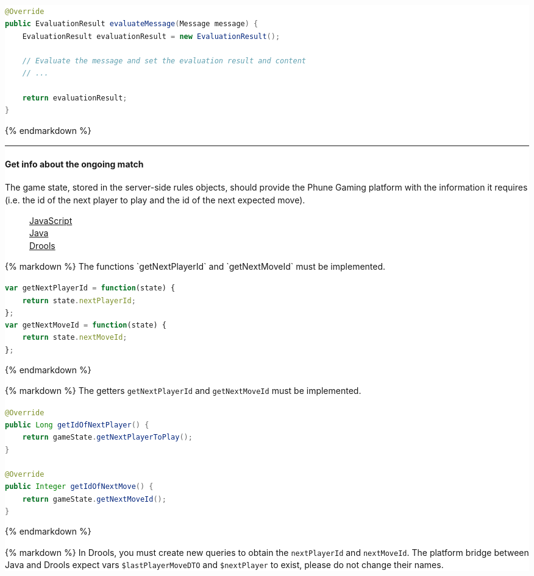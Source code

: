 ```java
@Override
public EvaluationResult evaluateMessage(Message message) {
    EvaluationResult evaluationResult = new EvaluationResult();

    // Evaluate the message and set the evaluation result and content
    // ...

    return evaluationResult;
}
```
{% endmarkdown %}
    </div>
</div>

---

#### Get info about the ongoing match

The game state, stored in the server-side rules objects, should provide the Phune Gaming platform with the information it requires (i.e. the id of the next player to play and the id of the next expected move).

<dl class="tabs" data-tab>
    <dd class="active"><a href="#javascript-5">JavaScript</a></dd>
    <dd><a href="#java-5">Java</a></dd>
    <dd><a href="#drools-5">Drools</a></dd>
</dl>
<div class="tabs-content">
    <div class="content active" id="javascript-5">
{% markdown %}
The functions `getNextPlayerId` and `getNextMoveId` must be implemented.

```js
var getNextPlayerId = function(state) {
    return state.nextPlayerId;
};
var getNextMoveId = function(state) {
    return state.nextMoveId;
};
```
{% endmarkdown %}
    </div>
    <div class="content" id="java-5">
{% markdown %}
The getters `getNextPlayerId` and `getNextMoveId` must be implemented.

```java
@Override
public Long getIdOfNextPlayer() {
    return gameState.getNextPlayerToPlay();
}

@Override
public Integer getIdOfNextMove() {
    return gameState.getNextMoveId();
}
```
{% endmarkdown %}
    </div>
    <div class="content" id="drools-5">
{% markdown %}
In Drools, you must create new queries to obtain the `nextPlayerId` and `nextMoveId`. The platform bridge between Java and Drools expect vars `$lastPlayerMoveDTO` and `$nextPlayer` to exist, please do not change their names.
